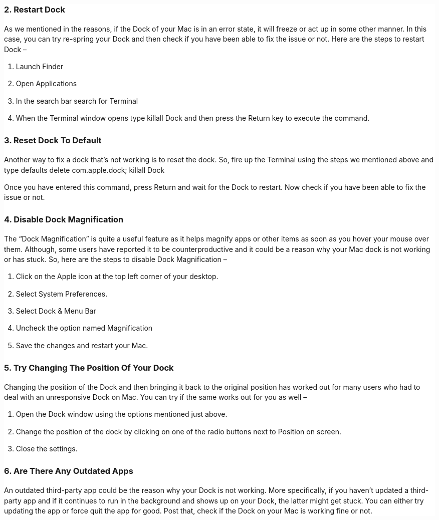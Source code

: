 ### 2. Restart Dock
 
As we mentioned in the reasons, if the Dock of your Mac is in an error state, it will freeze or act up in some other manner. In this case, you can try re-spring your Dock and then check if you have been able to fix the issue or not. Here are the steps to restart Dock – 
 
1. Launch Finder
 
2. Open Applications
 
3. In the search bar search for Terminal
 
4. When the Terminal window opens type killall Dock and then press the Return key to execute the command. 
 
### 3. Reset Dock To Default
 
Another way to fix a dock that’s not working is to reset the dock. So, fire up the Terminal using the steps we mentioned above and type defaults delete com.apple.dock; killall Dock
 
Once you have entered this command, press Return and wait for the Dock to restart. Now check if you have been able to fix the issue or not. 
 
### 4. Disable Dock Magnification
 
The “Dock Magnification” is quite a useful feature as it helps magnify apps or other items as soon as you hover your mouse over them. Although, some users have reported it to be counterproductive and it could be a reason why your Mac dock is not working or has stuck. So, here are the steps to disable Dock Magnification – 
 
1. Click on the Apple icon at the top left corner of your desktop.
 
2. Select System Preferences. 
 
3. Select Dock & Menu Bar
 
4. Uncheck the option named Magnification
 
5. Save the changes and restart your Mac. 
 
### 5. Try Changing The Position Of Your Dock
 
Changing the position of the Dock and then bringing it back to the original position has worked out for many users who had to deal with an unresponsive Dock on Mac. You can try if the same works out for you as well – 
 
1. Open the Dock window using the options mentioned just above. 
 
2. Change the position of the dock by clicking on one of the radio buttons next to Position on screen.
 
3. Close the settings.
 
### 6. Are There Any Outdated Apps
 
An outdated third-party app could be the reason why your Dock is not working. More specifically, if you haven’t updated a third-party app and if it continues to run in the background and shows up on your Dock, the latter might get stuck. You can either try updating the app or force quit the app for good. Post that, check if the Dock on your Mac is working fine or not. 
 